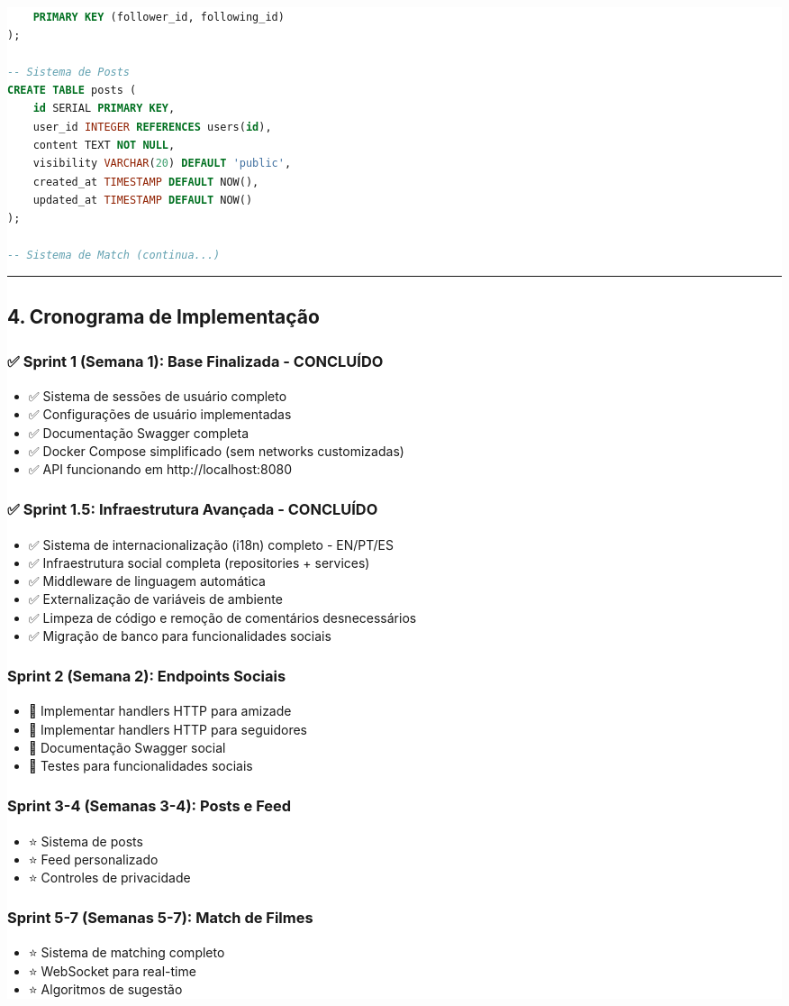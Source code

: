 ```sql
    PRIMARY KEY (follower_id, following_id)
);

-- Sistema de Posts
CREATE TABLE posts (
    id SERIAL PRIMARY KEY,
    user_id INTEGER REFERENCES users(id),
    content TEXT NOT NULL,
    visibility VARCHAR(20) DEFAULT 'public',
    created_at TIMESTAMP DEFAULT NOW(),
    updated_at TIMESTAMP DEFAULT NOW()
);

-- Sistema de Match (continua...)
```

---

## 4. Cronograma de Implementação

### **✅ Sprint 1 (Semana 1): Base Finalizada - CONCLUÍDO**
- ✅ Sistema de sessões de usuário completo
- ✅ Configurações de usuário implementadas
- ✅ Documentação Swagger completa
- ✅ Docker Compose simplificado (sem networks customizadas)
- ✅ API funcionando em http://localhost:8080

### **✅ Sprint 1.5: Infraestrutura Avançada - CONCLUÍDO**  
- ✅ Sistema de internacionalização (i18n) completo - EN/PT/ES
- ✅ Infraestrutura social completa (repositories + services)
- ✅ Middleware de linguagem automática
- ✅ Externalização de variáveis de ambiente
- ✅ Limpeza de código e remoção de comentários desnecessários
- ✅ Migração de banco para funcionalidades sociais

### **Sprint 2 (Semana 2): Endpoints Sociais**
- 🚀 Implementar handlers HTTP para amizade
- 🚀 Implementar handlers HTTP para seguidores
- 🚀 Documentação Swagger social
- 🚀 Testes para funcionalidades sociais

### **Sprint 3-4 (Semanas 3-4): Posts e Feed**
- ⭐ Sistema de posts
- ⭐ Feed personalizado
- ⭐ Controles de privacidade

### **Sprint 5-7 (Semanas 5-7): Match de Filmes**
- ⭐ Sistema de matching completo
- ⭐ WebSocket para real-time
- ⭐ Algoritmos de sugestão
